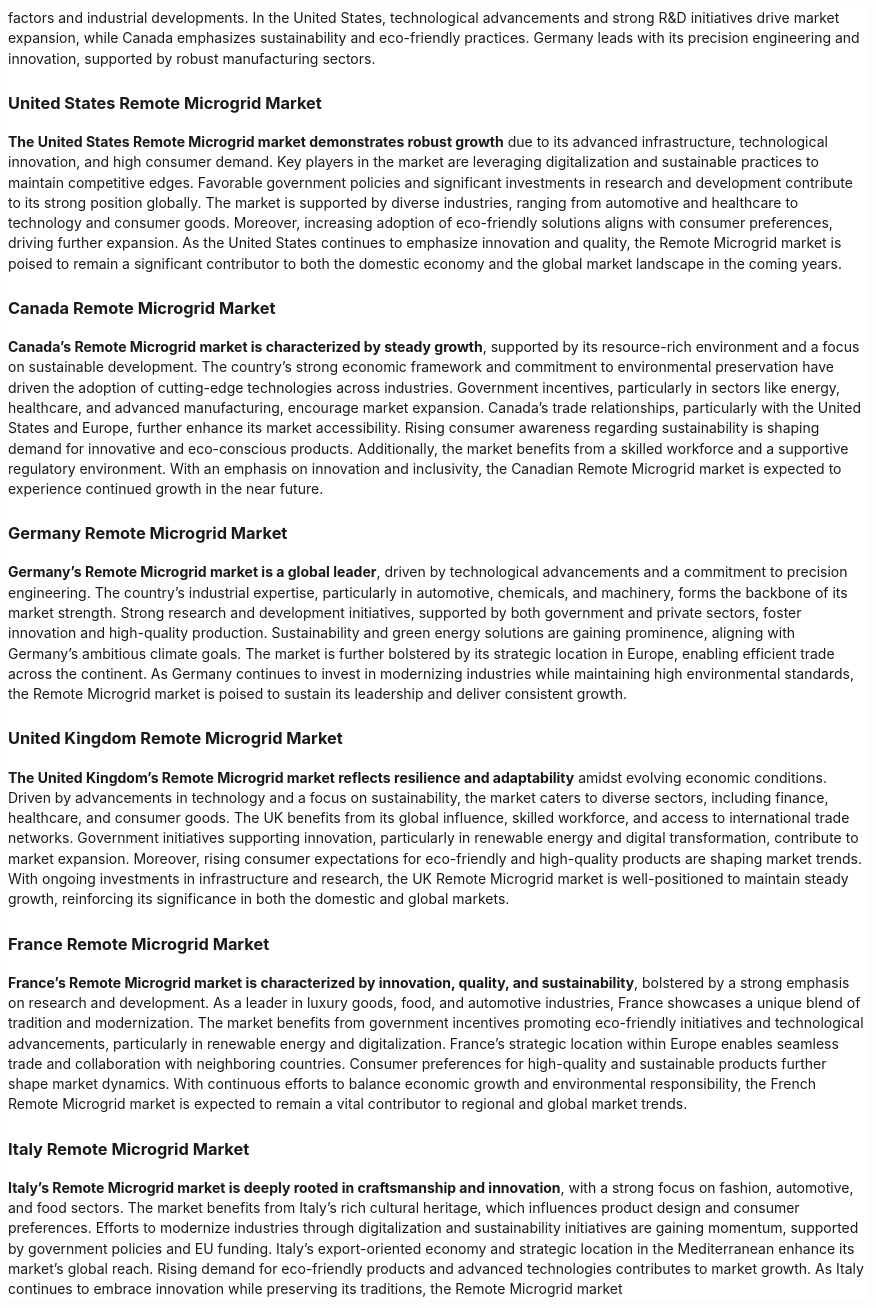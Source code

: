 factors and industrial developments. In the United States, technological advancements and strong R&amp;D initiatives drive market expansion, while Canada emphasizes sustainability and eco-friendly practices. Germany leads with its precision engineering and innovation, supported by robust manufacturing sectors.</span></em></p></blockquote><h3><strong>United States Remote Microgrid Market</strong></h3><p><strong>The United States Remote Microgrid market demonstrates robust growth</strong> due to its advanced infrastructure, technological innovation, and high consumer demand. Key players in the market are leveraging digitalization and sustainable practices to maintain competitive edges. Favorable government policies and significant investments in research and development contribute to its strong position globally. The market is supported by diverse industries, ranging from automotive and healthcare to technology and consumer goods. Moreover, increasing adoption of eco-friendly solutions aligns with consumer preferences, driving further expansion. As the United States continues to emphasize innovation and quality, the Remote Microgrid market is poised to remain a significant contributor to both the domestic economy and the global market landscape in the coming years.</p><h3><strong>Canada Remote Microgrid Market</strong></h3><p><strong>Canada&rsquo;s Remote Microgrid market is characterized by steady growth</strong>, supported by its resource-rich environment and a focus on sustainable development. The country&rsquo;s strong economic framework and commitment to environmental preservation have driven the adoption of cutting-edge technologies across industries. Government incentives, particularly in sectors like energy, healthcare, and advanced manufacturing, encourage market expansion. Canada&rsquo;s trade relationships, particularly with the United States and Europe, further enhance its market accessibility. Rising consumer awareness regarding sustainability is shaping demand for innovative and eco-conscious products. Additionally, the market benefits from a skilled workforce and a supportive regulatory environment. With an emphasis on innovation and inclusivity, the Canadian Remote Microgrid market is expected to experience continued growth in the near future.</p><h3><strong>Germany Remote Microgrid Market</strong></h3><p><strong>Germany&rsquo;s Remote Microgrid market is a global leader</strong>, driven by technological advancements and a commitment to precision engineering. The country&rsquo;s industrial expertise, particularly in automotive, chemicals, and machinery, forms the backbone of its market strength. Strong research and development initiatives, supported by both government and private sectors, foster innovation and high-quality production. Sustainability and green energy solutions are gaining prominence, aligning with Germany&rsquo;s ambitious climate goals. The market is further bolstered by its strategic location in Europe, enabling efficient trade across the continent. As Germany continues to invest in modernizing industries while maintaining high environmental standards, the Remote Microgrid market is poised to sustain its leadership and deliver consistent growth.</p><h3><strong>United Kingdom Remote Microgrid Market</strong></h3><p><strong>The United Kingdom&rsquo;s Remote Microgrid market reflects resilience and adaptability</strong> amidst evolving economic conditions. Driven by advancements in technology and a focus on sustainability, the market caters to diverse sectors, including finance, healthcare, and consumer goods. The UK benefits from its global influence, skilled workforce, and access to international trade networks. Government initiatives supporting innovation, particularly in renewable energy and digital transformation, contribute to market expansion. Moreover, rising consumer expectations for eco-friendly and high-quality products are shaping market trends. With ongoing investments in infrastructure and research, the UK Remote Microgrid market is well-positioned to maintain steady growth, reinforcing its significance in both the domestic and global markets.</p><h3><strong>France Remote Microgrid Market</strong></h3><p><strong>France&rsquo;s Remote Microgrid market is characterized by innovation, quality, and sustainability</strong>, bolstered by a strong emphasis on research and development. As a leader in luxury goods, food, and automotive industries, France showcases a unique blend of tradition and modernization. The market benefits from government incentives promoting eco-friendly initiatives and technological advancements, particularly in renewable energy and digitalization. France&rsquo;s strategic location within Europe enables seamless trade and collaboration with neighboring countries. Consumer preferences for high-quality and sustainable products further shape market dynamics. With continuous efforts to balance economic growth and environmental responsibility, the French Remote Microgrid market is expected to remain a vital contributor to regional and global market trends.</p><h3><strong>Italy Remote Microgrid Market</strong></h3><p><strong>Italy&rsquo;s Remote Microgrid market is deeply rooted in craftsmanship and innovation</strong>, with a strong focus on fashion, automotive, and food sectors. The market benefits from Italy&rsquo;s rich cultural heritage, which influences product design and consumer preferences. Efforts to modernize industries through digitalization and sustainability initiatives are gaining momentum, supported by government policies and EU funding. Italy&rsquo;s export-oriented economy and strategic location in the Mediterranean enhance its market&rsquo;s global reach. Rising demand for eco-friendly products and advanced technologies contributes to market growth. As Italy continues to embrace innovation while preserving its traditions, the Remote Microgrid market